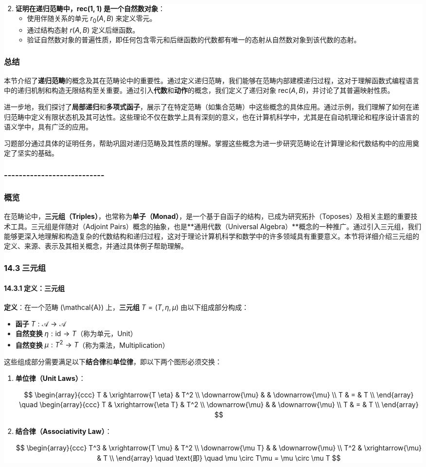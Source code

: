 2. **证明在递归范畴中，$\text{rec}(1, 1)$ 是一个自然数对象**：
   - 使用伴随关系的单元 $r_0(A, B)$ 来定义零元。
   - 通过结构态射 $r(A, B)$ 定义后继函数。
   - 验证自然数对象的普遍性质，即任何包含零元和后继函数的代数都有唯一的态射从自然数对象到该代数的态射。

### 总结

本节介绍了**递归范畴**的概念及其在范畴论中的重要性。通过定义递归范畴，我们能够在范畴内部建模递归过程，这对于理解函数式编程语言中的递归机制和构造无限结构至关重要。通过引入**代数**和**动作**的概念，我们定义了递归对象 $\text{rec}(A, B)$，并讨论了其普遍映射性质。

进一步地，我们探讨了**局部递归**和**多项式函子**，展示了在特定范畴（如集合范畴）中这些概念的具体应用。通过示例，我们理解了如何在递归范畴中定义有限状态机及其可达性。这些理论不仅在数学上具有深刻的意义，也在计算机科学中，尤其是在自动机理论和程序设计语言的语义学中，具有广泛的应用。

习题部分通过具体的证明任务，帮助巩固对递归范畴及其性质的理解。掌握这些概念为进一步研究范畴论在计算理论和代数结构中的应用奠定了坚实的基础。

### ---------------------------

### 概览

在范畴论中，**三元组（Triples）**，也常称为**单子（Monad）**，是一个基于自函子的结构，已成为研究拓扑（Toposes）及相关主题的重要技术工具。三元组是伴随对（Adjoint Pairs）概念的抽象，也是**通用代数（Universal Algebra）**概念的一种推广。通过引入三元组，我们能够更深入地理解和构造复杂的代数结构和递归过程，这对于理论计算机科学和数学中的许多领域具有重要意义。本节将详细介绍三元组的定义、来源、表示及其相关概念，并通过具体例子帮助理解。

### 14.3 三元组

#### 14.3.1 定义：三元组

**定义**：在一个范畴 \(\mathcal{A}\) 上，**三元组** $T = (T, \eta, \mu)$ 由以下组成部分构成：
- **函子** $T : \mathcal{A} \to \mathcal{A}$
- **自然变换** $\eta : \text{id} \to T$（称为单元，Unit）
- **自然变换** $\mu : T^2 \to T$（称为乘法，Multiplication）

这些组成部分需要满足以下**结合律**和**单位律**，即以下两个图形必须交换：

1. **单位律（Unit Laws）**：
   
   $$
   \begin{array}{ccc}
   T & \xrightarrow{T \eta} & T^2 \\
   \downarrow{\mu} & & \downarrow{\mu} \\
   T & = & T \\
   \end{array}
   \quad
   \begin{array}{ccc}
   T & \xrightarrow{\eta T} & T^2 \\
   \downarrow{\mu} & & \downarrow{\mu} \\
   T & = & T \\
   \end{array}
   $$
   
2. **结合律（Associativity Law）**：
   
   $$
   \begin{array}{ccc}
   T^3 & \xrightarrow{T \mu} & T^2 \\
   \downarrow{\mu T} & & \downarrow{\mu} \\
   T^2 & \xrightarrow{\mu} & T \\
   \end{array}
   \quad
   \text{即} \quad \mu \circ T\mu = \mu \circ \mu T
   $$
